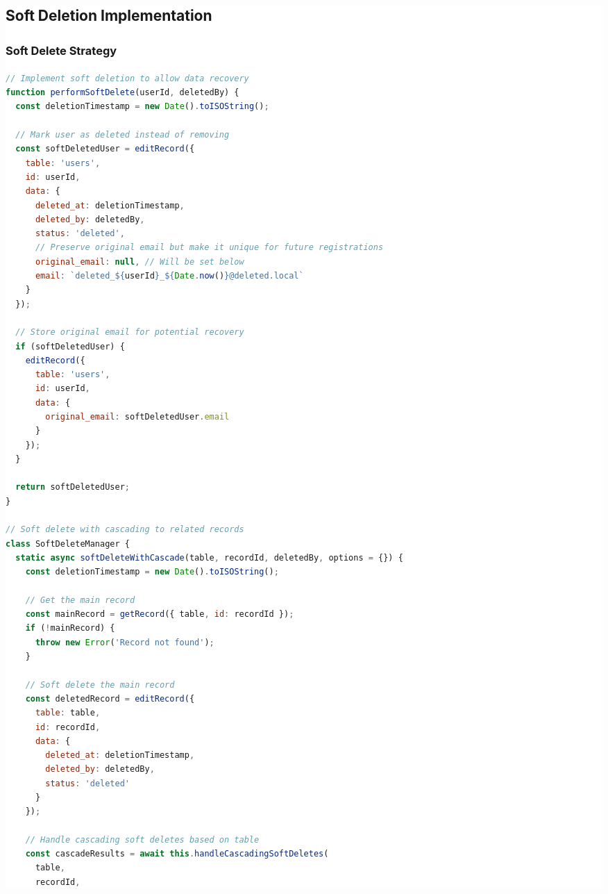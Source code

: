 ## Soft Deletion Implementation

### Soft Delete Strategy

```javascript
// Implement soft deletion to allow data recovery
function performSoftDelete(userId, deletedBy) {
  const deletionTimestamp = new Date().toISOString();
  
  // Mark user as deleted instead of removing
  const softDeletedUser = editRecord({
    table: 'users',
    id: userId,
    data: {
      deleted_at: deletionTimestamp,
      deleted_by: deletedBy,
      status: 'deleted',
      // Preserve original email but make it unique for future registrations
      original_email: null, // Will be set below
      email: `deleted_${userId}_${Date.now()}@deleted.local`
    }
  });
  
  // Store original email for potential recovery
  if (softDeletedUser) {
    editRecord({
      table: 'users',
      id: userId,
      data: {
        original_email: softDeletedUser.email
      }
    });
  }
  
  return softDeletedUser;
}

// Soft delete with cascading to related records
class SoftDeleteManager {
  static async softDeleteWithCascade(table, recordId, deletedBy, options = {}) {
    const deletionTimestamp = new Date().toISOString();
    
    // Get the main record
    const mainRecord = getRecord({ table, id: recordId });
    if (!mainRecord) {
      throw new Error('Record not found');
    }
    
    // Soft delete the main record
    const deletedRecord = editRecord({
      table: table,
      id: recordId,
      data: {
        deleted_at: deletionTimestamp,
        deleted_by: deletedBy,
        status: 'deleted'
      }
    });
    
    // Handle cascading soft deletes based on table
    const cascadeResults = await this.handleCascadingSoftDeletes(
      table, 
      recordId, 
```